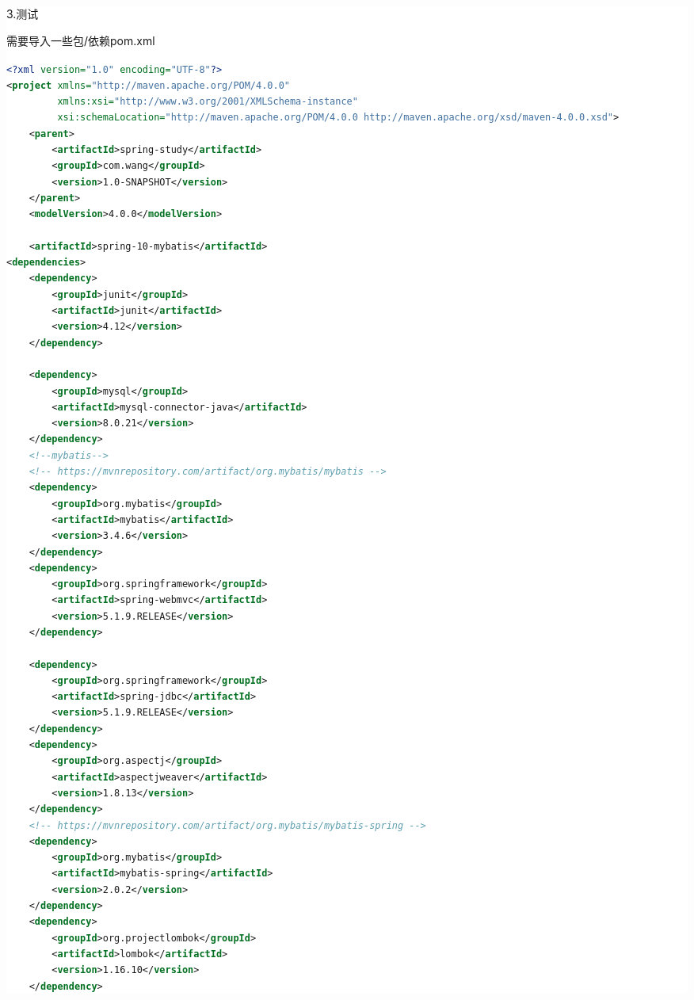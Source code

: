 3.测试



需要导入一些包/依赖pom.xml

```xml
<?xml version="1.0" encoding="UTF-8"?>
<project xmlns="http://maven.apache.org/POM/4.0.0"
         xmlns:xsi="http://www.w3.org/2001/XMLSchema-instance"
         xsi:schemaLocation="http://maven.apache.org/POM/4.0.0 http://maven.apache.org/xsd/maven-4.0.0.xsd">
    <parent>
        <artifactId>spring-study</artifactId>
        <groupId>com.wang</groupId>
        <version>1.0-SNAPSHOT</version>
    </parent>
    <modelVersion>4.0.0</modelVersion>

    <artifactId>spring-10-mybatis</artifactId>
<dependencies>
    <dependency>
        <groupId>junit</groupId>
        <artifactId>junit</artifactId>
        <version>4.12</version>
    </dependency>

    <dependency>
        <groupId>mysql</groupId>
        <artifactId>mysql-connector-java</artifactId>
        <version>8.0.21</version>
    </dependency>
    <!--mybatis-->
    <!-- https://mvnrepository.com/artifact/org.mybatis/mybatis -->
    <dependency>
        <groupId>org.mybatis</groupId>
        <artifactId>mybatis</artifactId>
        <version>3.4.6</version>
    </dependency>
    <dependency>
        <groupId>org.springframework</groupId>
        <artifactId>spring-webmvc</artifactId>
        <version>5.1.9.RELEASE</version>
    </dependency>

    <dependency>
        <groupId>org.springframework</groupId>
        <artifactId>spring-jdbc</artifactId>
        <version>5.1.9.RELEASE</version>
    </dependency>
    <dependency>
        <groupId>org.aspectj</groupId>
        <artifactId>aspectjweaver</artifactId>
        <version>1.8.13</version>
    </dependency>
    <!-- https://mvnrepository.com/artifact/org.mybatis/mybatis-spring -->
    <dependency>
        <groupId>org.mybatis</groupId>
        <artifactId>mybatis-spring</artifactId>
        <version>2.0.2</version>
    </dependency>
    <dependency>
        <groupId>org.projectlombok</groupId>
        <artifactId>lombok</artifactId>
        <version>1.16.10</version>
    </dependency>
```